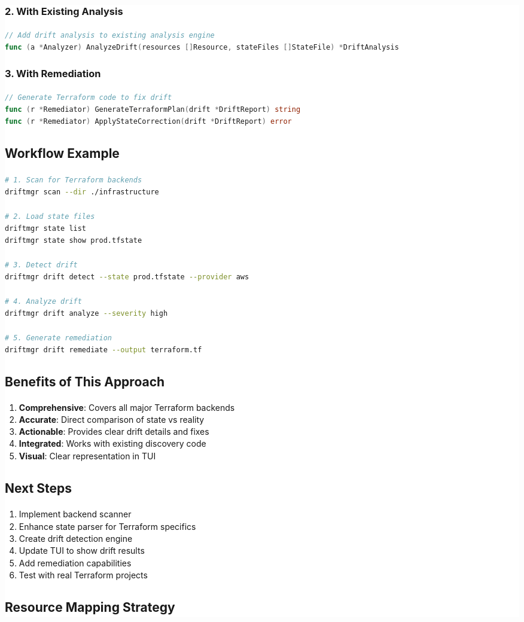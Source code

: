 ### 2. With Existing Analysis
```go
// Add drift analysis to existing analysis engine
func (a *Analyzer) AnalyzeDrift(resources []Resource, stateFiles []StateFile) *DriftAnalysis
```

### 3. With Remediation
```go
// Generate Terraform code to fix drift
func (r *Remediator) GenerateTerraformPlan(drift *DriftReport) string
func (r *Remediator) ApplyStateCorrection(drift *DriftReport) error
```

## Workflow Example

```bash
# 1. Scan for Terraform backends
driftmgr scan --dir ./infrastructure

# 2. Load state files
driftmgr state list
driftmgr state show prod.tfstate

# 3. Detect drift
driftmgr drift detect --state prod.tfstate --provider aws

# 4. Analyze drift
driftmgr drift analyze --severity high

# 5. Generate remediation
driftmgr drift remediate --output terraform.tf
```

## Benefits of This Approach

1. **Comprehensive**: Covers all major Terraform backends
2. **Accurate**: Direct comparison of state vs reality
3. **Actionable**: Provides clear drift details and fixes
4. **Integrated**: Works with existing discovery code
5. **Visual**: Clear representation in TUI

## Next Steps

1. Implement backend scanner
2. Enhance state parser for Terraform specifics
3. Create drift detection engine
4. Update TUI to show drift results
5. Add remediation capabilities
6. Test with real Terraform projects

## Resource Mapping Strategy
